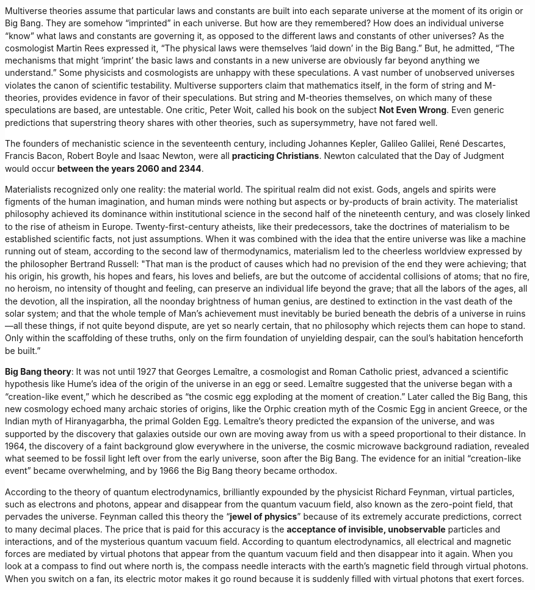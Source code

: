 Multiverse theories assume that particular laws and constants are built into each separate universe at the moment of its origin or Big Bang. They are somehow “imprinted” in each universe. But how are they remembered? How does an individual universe “know” what laws and constants are governing it, as opposed to the different laws and constants of other universes? As the cosmologist Martin Rees expressed it, “The physical laws were themselves ‘laid down’ in the Big Bang.” But, he admitted, “The mechanisms that might ‘imprint’ the basic laws and constants in a new universe are obviously far beyond anything we understand.” Some physicists and cosmologists are unhappy with these speculations. A vast number of unobserved universes violates the canon of scientific testability. Multiverse supporters claim that mathematics itself, in the form of string and M-theories, provides evidence in favor of their speculations. But string and M-theories themselves, on which many of these speculations are based, are untestable. One critic, Peter Woit, called his book on the subject **Not Even Wrong**. Even generic predictions that superstring theory shares with other theories, such as supersymmetry, have not fared well.



The founders of mechanistic science in the seventeenth century, including Johannes Kepler, Galileo Galilei, René Descartes, Francis Bacon, Robert Boyle and Isaac Newton, were all **practicing Christians**. Newton calculated that the Day of Judgment would occur **between the years 2060 and 2344**.

Materialists recognized only one reality: the material world. The spiritual realm did not exist. Gods, angels and spirits were figments of the human imagination, and human minds were nothing but aspects or by-products of brain activity. The materialist philosophy achieved its dominance within institutional science in the second half of the nineteenth century, and was closely linked to the rise of atheism in Europe. Twenty-first-century atheists, like their predecessors, take the doctrines of materialism to be established scientific facts, not just assumptions. When it was combined with the idea that the entire universe was like a machine running out of steam, according to the second law of thermodynamics, materialism led to the cheerless worldview expressed by the philosopher Bertrand Russell: "That man is the product of causes which had no prevision of the end they were achieving; that his origin, his growth, his hopes and fears, his loves and beliefs, are but the outcome of accidental collisions of atoms; that no fire, no heroism, no intensity of thought and feeling, can preserve an individual life beyond the grave; that all the labors of the ages, all the devotion, all the inspiration, all the noonday brightness of human genius, are destined to extinction in the vast death of the solar system; and that the whole temple of Man’s achievement must inevitably be buried beneath the debris of a universe in ruins—all these things, if not quite beyond dispute, are yet so nearly certain, that no philosophy which rejects them can hope to stand. Only within the scaffolding of these truths, only on the firm foundation of unyielding despair, can the soul’s habitation henceforth be built.”

**Big Bang theory**: It was not until 1927 that Georges Lemaître, a cosmologist and Roman Catholic priest, advanced a scientific hypothesis like Hume’s idea of the origin of the universe in an egg or seed. Lemaître suggested that the universe began with a “creation-like event,” which he described as “the cosmic egg exploding at the moment of creation.” Later called the Big Bang, this new cosmology echoed many archaic stories of origins, like the Orphic creation myth of the Cosmic Egg in ancient Greece, or the Indian myth of Hiranyagarbha, the primal Golden Egg. Lemaître’s theory predicted the expansion of the universe, and was supported by the discovery that galaxies outside our own are moving away from us with a speed proportional to their distance. In 1964, the discovery of a faint background glow everywhere in the universe, the cosmic microwave background radiation, revealed what seemed to be fossil light left over from the early universe, soon after the Big Bang. The evidence for an initial “creation-like event” became overwhelming, and by 1966 the Big Bang theory became orthodox.

According to the theory of quantum electrodynamics, brilliantly expounded by the physicist Richard Feynman, virtual particles, such as electrons and photons, appear and disappear from the quantum vacuum field, also known as the zero-point field, that pervades the universe. Feynman called this theory the “**jewel of physics**” because of its extremely accurate predictions, correct to many decimal places. The price that is paid for this accuracy is the **acceptance of invisible, unobservable** particles and interactions, and of the mysterious quantum vacuum field. According to quantum electrodynamics, all electrical and magnetic forces are mediated by virtual photons that appear from the quantum vacuum field and then disappear into it again. When you look at a compass to find out where north is, the compass needle interacts with the earth’s magnetic field through virtual photons. When you switch on a fan, its electric motor makes it go round because it is suddenly filled with virtual photons that exert forces.
